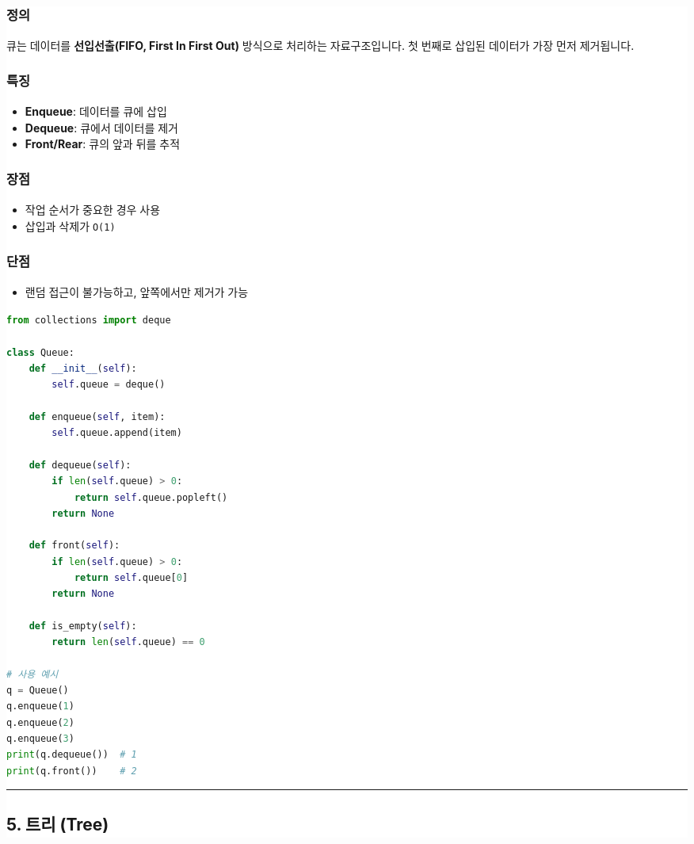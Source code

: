 ### 정의
큐는 데이터를 **선입선출(FIFO, First In First Out)** 방식으로 처리하는 자료구조입니다. 첫 번째로 삽입된 데이터가 가장 먼저 제거됩니다.

### 특징
- **Enqueue**: 데이터를 큐에 삽입
- **Dequeue**: 큐에서 데이터를 제거
- **Front/Rear**: 큐의 앞과 뒤를 추적

### 장점
- 작업 순서가 중요한 경우 사용
- 삽입과 삭제가 `O(1)`

### 단점
- 랜덤 접근이 불가능하고, 앞쪽에서만 제거가 가능

```python
from collections import deque

class Queue:
    def __init__(self):
        self.queue = deque()

    def enqueue(self, item):
        self.queue.append(item)

    def dequeue(self):
        if len(self.queue) > 0:
            return self.queue.popleft()
        return None

    def front(self):
        if len(self.queue) > 0:
            return self.queue[0]
        return None

    def is_empty(self):
        return len(self.queue) == 0

# 사용 예시
q = Queue()
q.enqueue(1)
q.enqueue(2)
q.enqueue(3)
print(q.dequeue())  # 1
print(q.front())    # 2
```

---

## 5. 트리 (Tree)
